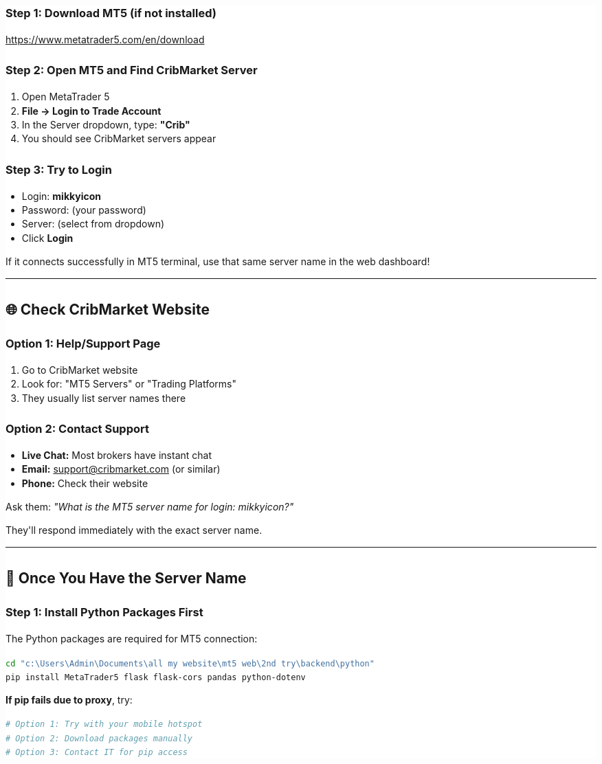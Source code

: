 ### Step 1: Download MT5 (if not installed)
https://www.metatrader5.com/en/download

### Step 2: Open MT5 and Find CribMarket Server

1. Open MetaTrader 5
2. **File → Login to Trade Account**
3. In the Server dropdown, type: **"Crib"**
4. You should see CribMarket servers appear

### Step 3: Try to Login
- Login: **mikkyicon**
- Password: (your password)
- Server: (select from dropdown)
- Click **Login**

If it connects successfully in MT5 terminal, use that same server name in the web dashboard!

---

## 🌐 Check CribMarket Website

### Option 1: Help/Support Page
1. Go to CribMarket website
2. Look for: "MT5 Servers" or "Trading Platforms"
3. They usually list server names there

### Option 2: Contact Support
- **Live Chat:** Most brokers have instant chat
- **Email:** support@cribmarket.com (or similar)
- **Phone:** Check their website

Ask them: *"What is the MT5 server name for login: mikkyicon?"*

They'll respond immediately with the exact server name.

---

## 🎯 Once You Have the Server Name

### Step 1: Install Python Packages First

The Python packages are required for MT5 connection:

```bash
cd "c:\Users\Admin\Documents\all my website\mt5 web\2nd try\backend\python"
pip install MetaTrader5 flask flask-cors pandas python-dotenv
```

**If pip fails due to proxy**, try:
```bash
# Option 1: Try with your mobile hotspot
# Option 2: Download packages manually
# Option 3: Contact IT for pip access
```
